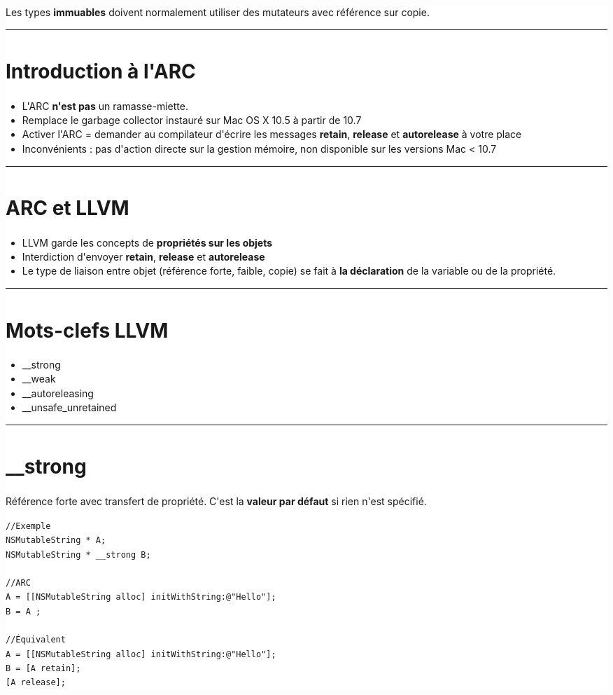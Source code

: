     
Les types **immuables** doivent normalement utiliser des mutateurs avec référence sur copie.
    
  
---

# Introduction à l'ARC

*	L'ARC **n'est pas** un ramasse-miette.
*   Remplace le garbage collector instauré sur Mac OS X 10.5 à partir de 10.7
*	Activer l'ARC = demander au compilateur d'écrire les messages **retain**, **release** et **autorelease** à votre place
*	Inconvénients : pas d'action directe sur la gestion mémoire, non disponible sur les versions Mac < 10.7

---

# ARC et LLVM

* LLVM garde les concepts de **propriétés sur les objets**
* Interdiction d'envoyer **retain**, **release** et **autorelease**
* Le type de liaison entre objet (référence forte, faible, copie) se fait à **la déclaration** de la variable ou de la propriété.

---

# Mots-clefs LLVM 

*	\_\_strong
*	\_\_weak
*	\_\_autoreleasing
*	\_\_unsafe_unretained

---

# \_\_strong

Référence forte avec transfert de propriété. C'est la **valeur par défaut** si rien n'est spécifié.

    //Exemple
    NSMutableString * A; 
    NSMutableString * __strong B;
    
    //ARC
    A = [[NSMutableString alloc] initWithString:@"Hello"];
    B = A ;
    
    //Équivalent
    A = [[NSMutableString alloc] initWithString:@"Hello"];
    B = [A retain];
    [A release];


[1]: http://twitter.com/YaGeek
[2]: http://blog.yageek.net/objc20-gestion-memoire
[3]: http://creativecommons.org/licenses/by-sa/3.0